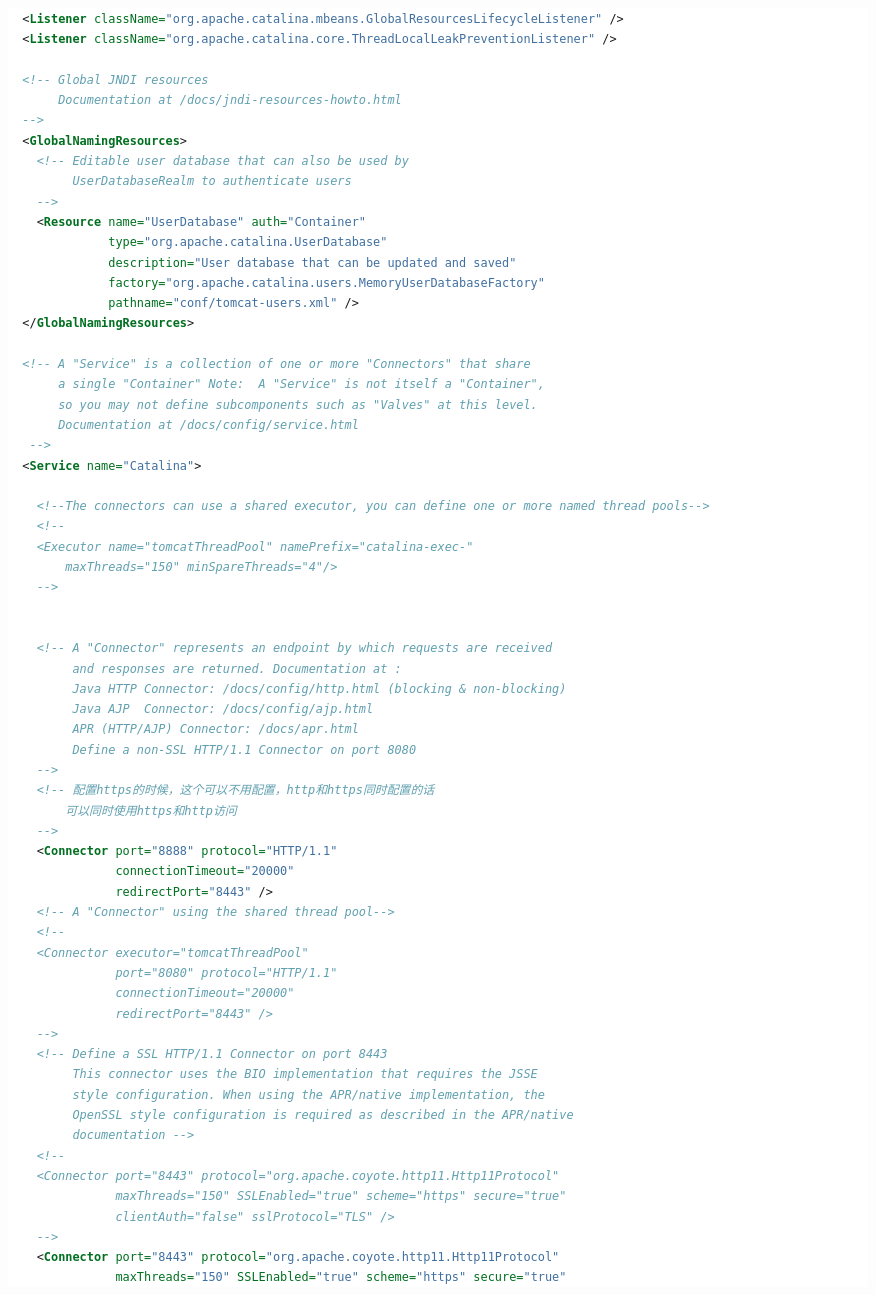 ```xml
  <Listener className="org.apache.catalina.mbeans.GlobalResourcesLifecycleListener" />
  <Listener className="org.apache.catalina.core.ThreadLocalLeakPreventionListener" />

  <!-- Global JNDI resources
       Documentation at /docs/jndi-resources-howto.html
  -->
  <GlobalNamingResources>
    <!-- Editable user database that can also be used by
         UserDatabaseRealm to authenticate users
    -->
    <Resource name="UserDatabase" auth="Container"
              type="org.apache.catalina.UserDatabase"
              description="User database that can be updated and saved"
              factory="org.apache.catalina.users.MemoryUserDatabaseFactory"
              pathname="conf/tomcat-users.xml" />
  </GlobalNamingResources>

  <!-- A "Service" is a collection of one or more "Connectors" that share
       a single "Container" Note:  A "Service" is not itself a "Container",
       so you may not define subcomponents such as "Valves" at this level.
       Documentation at /docs/config/service.html
   -->
  <Service name="Catalina">

    <!--The connectors can use a shared executor, you can define one or more named thread pools-->
    <!--
    <Executor name="tomcatThreadPool" namePrefix="catalina-exec-"
        maxThreads="150" minSpareThreads="4"/>
    -->


    <!-- A "Connector" represents an endpoint by which requests are received
         and responses are returned. Documentation at :
         Java HTTP Connector: /docs/config/http.html (blocking & non-blocking)
         Java AJP  Connector: /docs/config/ajp.html
         APR (HTTP/AJP) Connector: /docs/apr.html
         Define a non-SSL HTTP/1.1 Connector on port 8080
    -->
    <!-- 配置https的时候，这个可以不用配置，http和https同时配置的话
    	可以同时使用https和http访问
    -->
    <Connector port="8888" protocol="HTTP/1.1"
               connectionTimeout="20000"
               redirectPort="8443" />
    <!-- A "Connector" using the shared thread pool-->
    <!--
    <Connector executor="tomcatThreadPool"
               port="8080" protocol="HTTP/1.1"
               connectionTimeout="20000"
               redirectPort="8443" />
    -->
    <!-- Define a SSL HTTP/1.1 Connector on port 8443
         This connector uses the BIO implementation that requires the JSSE
         style configuration. When using the APR/native implementation, the
         OpenSSL style configuration is required as described in the APR/native
         documentation -->
    <!--
    <Connector port="8443" protocol="org.apache.coyote.http11.Http11Protocol"
               maxThreads="150" SSLEnabled="true" scheme="https" secure="true"
               clientAuth="false" sslProtocol="TLS" />
    -->
	<Connector port="8443" protocol="org.apache.coyote.http11.Http11Protocol"
               maxThreads="150" SSLEnabled="true" scheme="https" secure="true"
```